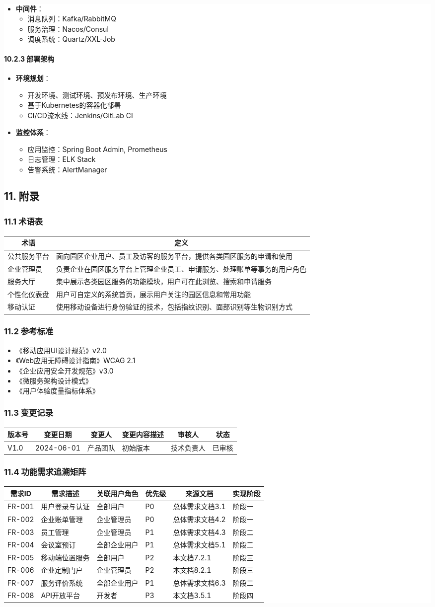 - **中间件**：
  - 消息队列：Kafka/RabbitMQ
  - 服务治理：Nacos/Consul
  - 调度系统：Quartz/XXL-Job

#### 10.2.3 部署架构

- **环境规划**：
  - 开发环境、测试环境、预发布环境、生产环境
  - 基于Kubernetes的容器化部署
  - CI/CD流水线：Jenkins/GitLab CI

- **监控体系**：
  - 应用监控：Spring Boot Admin, Prometheus
  - 日志管理：ELK Stack
  - 告警系统：AlertManager

## 11. 附录

### 11.1 术语表

| 术语 | 定义 |
|------|------|
| 公共服务平台 | 面向园区企业用户、员工及访客的服务平台，提供各类园区服务的申请和使用 |
| 企业管理员 | 负责企业在园区服务平台上管理企业员工、申请服务、处理账单等事务的用户角色 |
| 服务大厅 | 集中展示各类园区服务的功能模块，用户可在此浏览、搜索和申请服务 |
| 个性化仪表盘 | 用户可自定义的系统首页，展示用户关注的园区信息和常用功能 |
| 移动认证 | 使用移动设备进行身份验证的技术，包括指纹识别、面部识别等生物识别方式 |

### 11.2 参考标准

- 《移动应用UI设计规范》v2.0
- 《Web应用无障碍设计指南》WCAG 2.1
- 《企业应用安全开发规范》v3.0
- 《微服务架构设计模式》
- 《用户体验度量指标体系》

### 11.3 变更记录

| 版本号 | 变更日期 | 变更人 | 变更内容描述 | 审核人 | 状态 |
|-------|----------|--------|-------------|--------|------|
| V1.0 | 2024-06-01 | 产品团队 | 初始版本 | 技术负责人 | 已审核 |

### 11.4 功能需求追溯矩阵

| 需求ID | 需求描述 | 关联用户角色 | 优先级 | 来源文档 | 实现阶段 |
|-------|---------|------------|-------|---------|---------|
| FR-001 | 用户登录与认证 | 全部用户 | P0 | 总体需求文档3.1 | 阶段一 |
| FR-002 | 企业账单管理 | 企业管理员 | P0 | 总体需求文档4.2 | 阶段一 |
| FR-003 | 员工管理 | 企业管理员 | P1 | 总体需求文档4.3 | 阶段二 |
| FR-004 | 会议室预订 | 全部企业用户 | P1 | 总体需求文档5.1 | 阶段二 |
| FR-005 | 移动端位置服务 | 全部用户 | P2 | 本文档7.2.1 | 阶段三 |
| FR-006 | 企业定制门户 | 企业管理员 | P2 | 本文档8.2.1 | 阶段三 |
| FR-007 | 服务评价系统 | 全部企业用户 | P1 | 总体需求文档6.3 | 阶段二 |
| FR-008 | API开放平台 | 开发者 | P3 | 本文档3.5.1 | 阶段四 |
